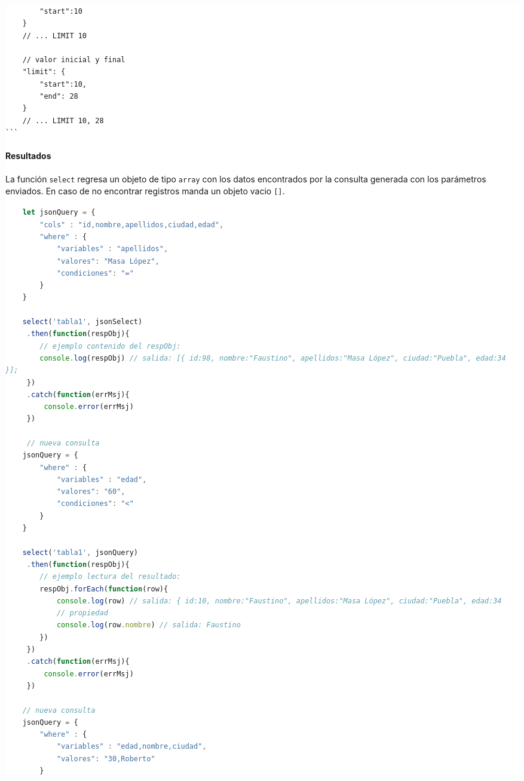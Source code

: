             "start":10
        }
        // ... LIMIT 10
        
        // valor inicial y final
        "limit": {
            "start":10,
            "end": 28
        }
        // ... LIMIT 10, 28
    ```
#### Resultados 

La función `select` regresa un objeto de tipo `array` con los datos encontrados por la consulta generada con los parámetros enviados. En caso de no encontrar registros manda un objeto vacio `[]`.
```javascript
    let jsonQuery = {
        "cols" : "id,nombre,apellidos,ciudad,edad",
        "where" : {
            "variables" : "apellidos", 
            "valores": "Masa López",
            "condiciones": "="
        }
    }
    
    select('tabla1', jsonSelect)
     .then(function(respObj){
        // ejemplo contenido del respObj: 
        console.log(respObj) // salida: [{ id:98, nombre:"Faustino", apellidos:"Masa López", ciudad:"Puebla", edad:34 }];
     })
     .catch(function(errMsj){
         console.error(errMsj)
     })
    
     // nueva consulta
    jsonQuery = {
        "where" : {
            "variables" : "edad", 
            "valores": "60",
            "condiciones": "<"
        }
    }
    
    select('tabla1', jsonQuery)
     .then(function(respObj){
        // ejemplo lectura del resultado: 
        respObj.forEach(function(row){
            console.log(row) // salida: { id:10, nombre:"Faustino", apellidos:"Masa López", ciudad:"Puebla", edad:34
            // propiedad
            console.log(row.nombre) // salida: Faustino
        })
     })
     .catch(function(errMsj){
         console.error(errMsj)
     })
     
    // nueva consulta
    jsonQuery = {
        "where" : {
            "variables" : "edad,nombre,ciudad", 
            "valores": "30,Roberto"
        }
```